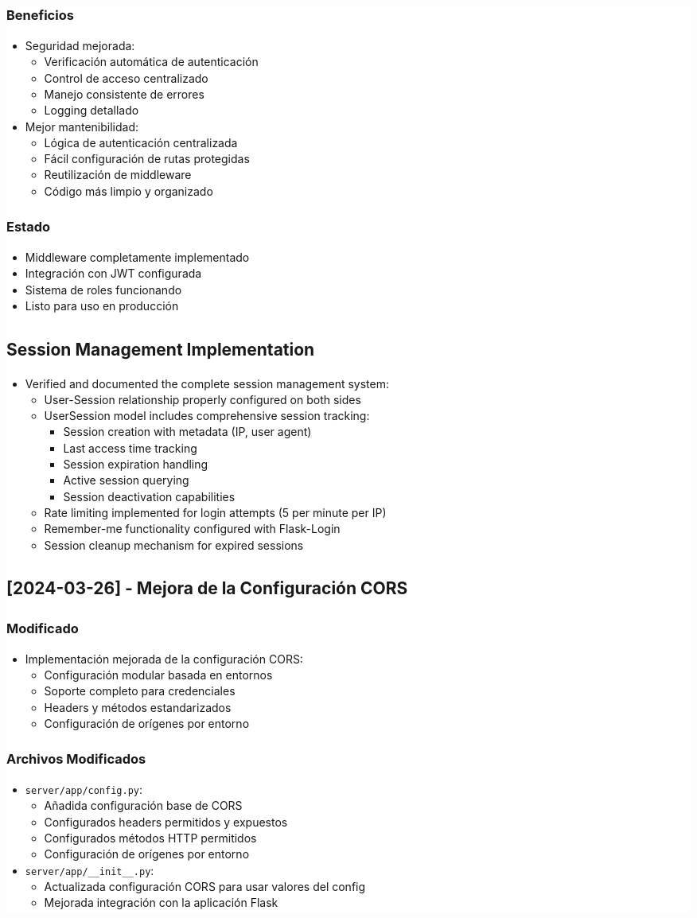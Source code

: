 ### Beneficios
- Seguridad mejorada:
  - Verificación automática de autenticación
  - Control de acceso centralizado
  - Manejo consistente de errores
  - Logging detallado
- Mejor mantenibilidad:
  - Lógica de autenticación centralizada
  - Fácil configuración de rutas protegidas
  - Reutilización de middleware
  - Código más limpio y organizado

### Estado
- Middleware completamente implementado
- Integración con JWT configurada
- Sistema de roles funcionando
- Listo para uso en producción

## Session Management Implementation
- Verified and documented the complete session management system:
  - User-Session relationship properly configured on both sides
  - UserSession model includes comprehensive session tracking:
    - Session creation with metadata (IP, user agent)
    - Last access time tracking
    - Session expiration handling
    - Active session querying
    - Session deactivation capabilities
  - Rate limiting implemented for login attempts (5 per minute per IP)
  - Remember-me functionality configured with Flask-Login
  - Session cleanup mechanism for expired sessions

## [2024-03-26] - Mejora de la Configuración CORS

### Modificado
- Implementación mejorada de la configuración CORS:
  - Configuración modular basada en entornos
  - Soporte completo para credenciales
  - Headers y métodos estandarizados
  - Configuración de orígenes por entorno

### Archivos Modificados
- `server/app/config.py`:
  - Añadida configuración base de CORS
  - Configurados headers permitidos y expuestos
  - Configurados métodos HTTP permitidos
  - Configuración de orígenes por entorno
- `server/app/__init__.py`:
  - Actualizada configuración CORS para usar valores del config
  - Mejorada integración con la aplicación Flask
